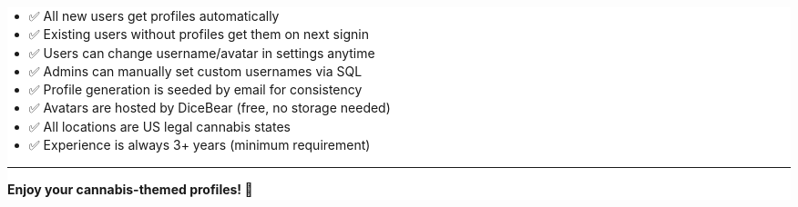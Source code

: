 - ✅ All new users get profiles automatically
- ✅ Existing users without profiles get them on next signin
- ✅ Users can change username/avatar in settings anytime
- ✅ Admins can manually set custom usernames via SQL
- ✅ Profile generation is seeded by email for consistency
- ✅ Avatars are hosted by DiceBear (free, no storage needed)
- ✅ All locations are US legal cannabis states
- ✅ Experience is always 3+ years (minimum requirement)

---

**Enjoy your cannabis-themed profiles! 🌿**

